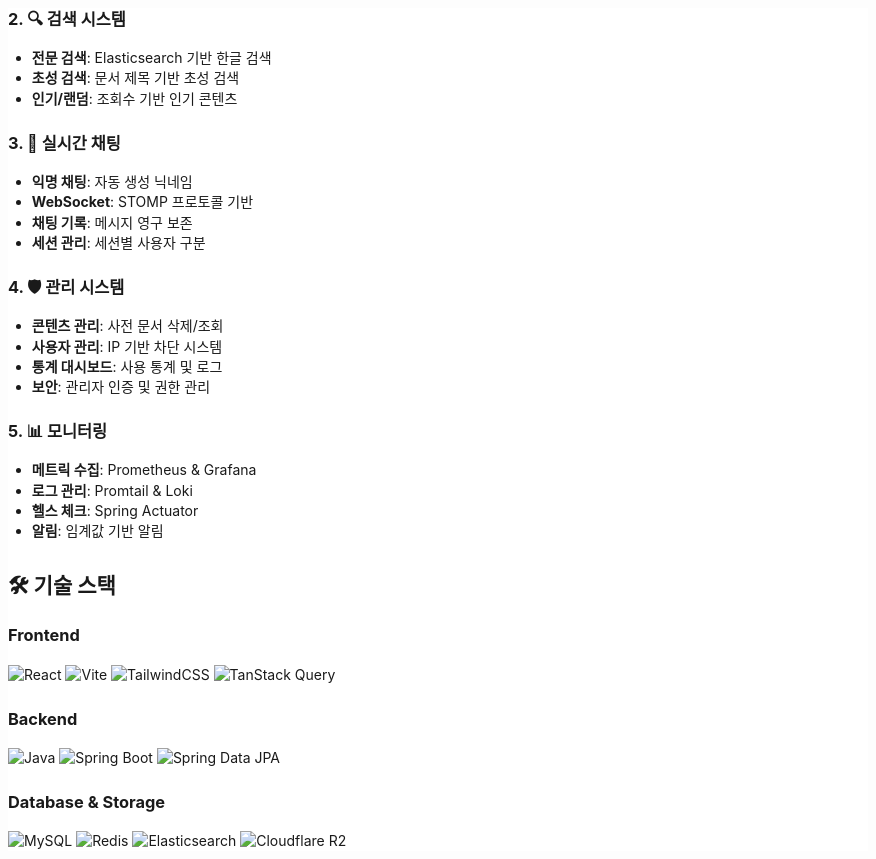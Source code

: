 ### 2. 🔍 검색 시스템
- **전문 검색**: Elasticsearch 기반 한글 검색
- **초성 검색**: 문서 제목 기반 초성 검색
- **인기/랜덤**: 조회수 기반 인기 콘텐츠

### 3. 💬 실시간 채팅
- **익명 채팅**: 자동 생성 닉네임
- **WebSocket**: STOMP 프로토콜 기반
- **채팅 기록**: 메시지 영구 보존
- **세션 관리**: 세션별 사용자 구분

### 4. 🛡️ 관리 시스템
- **콘텐츠 관리**: 사전 문서 삭제/조회
- **사용자 관리**: IP 기반 차단 시스템
- **통계 대시보드**: 사용 통계 및 로그
- **보안**: 관리자 인증 및 권한 관리

### 5. 📊 모니터링
- **메트릭 수집**: Prometheus & Grafana
- **로그 관리**: Promtail & Loki
- **헬스 체크**: Spring Actuator
- **알림**: 임계값 기반 알림

## 🛠 기술 스택

### Frontend
<p>
  <img src="https://img.shields.io/badge/React-19.0.0-61DAFB?style=for-the-badge&logo=react" alt="React">
  <img src="https://img.shields.io/badge/Vite-6.3.1-646CFF?style=for-the-badge&logo=vite" alt="Vite">
  <img src="https://img.shields.io/badge/TailwindCSS-4.1.5-06B6D4?style=for-the-badge&logo=tailwindcss" alt="TailwindCSS">
  <img src="https://img.shields.io/badge/TanStack_Query-5.75.2-FF4154?style=for-the-badge&logo=reactquery" alt="TanStack Query">
</p>

### Backend
<p>
  <img src="https://img.shields.io/badge/Java-21-007396?style=for-the-badge&logo=openjdk" alt="Java">
  <img src="https://img.shields.io/badge/Spring_Boot-3.4.5-6DB33F?style=for-the-badge&logo=springboot" alt="Spring Boot">
  <img src="https://img.shields.io/badge/Spring_Data_JPA-3.4.5-6DB33F?style=for-the-badge&logo=spring" alt="Spring Data JPA">
</p>

### Database & Storage
<p>
  <img src="https://img.shields.io/badge/MySQL-8.0-4479A1?style=for-the-badge&logo=mysql" alt="MySQL">
  <img src="https://img.shields.io/badge/Redis-6.0-DC382D?style=for-the-badge&logo=redis" alt="Redis">
  <img src="https://img.shields.io/badge/Elasticsearch-8.x-005571?style=for-the-badge&logo=elasticsearch" alt="Elasticsearch">
  <img src="https://img.shields.io/badge/Cloudflare-R2-569A31?style=for-the-badge&logo=cloudflare" alt="Cloudflare R2">
</p>
